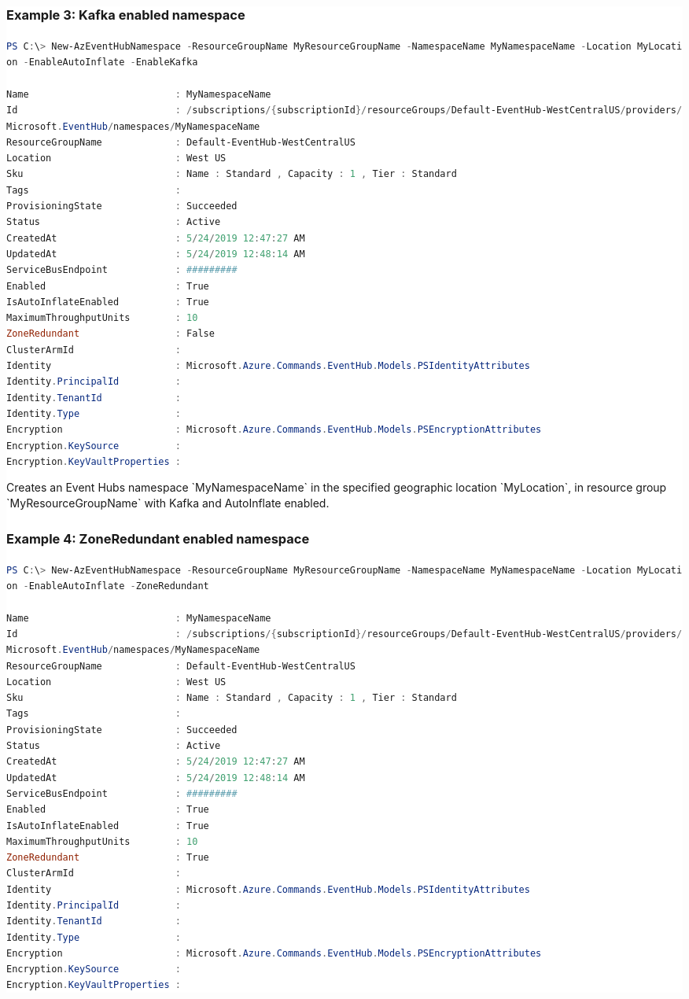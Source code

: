 ### Example 3: Kafka enabled namespace
```powershell
PS C:\> New-AzEventHubNamespace -ResourceGroupName MyResourceGroupName -NamespaceName MyNamespaceName -Location MyLocation -EnableAutoInflate -EnableKafka

Name                          : MyNamespaceName
Id                            : /subscriptions/{subscriptionId}/resourceGroups/Default-EventHub-WestCentralUS/providers/Microsoft.EventHub/namespaces/MyNamespaceName
ResourceGroupName             : Default-EventHub-WestCentralUS
Location                      : West US
Sku                           : Name : Standard , Capacity : 1 , Tier : Standard
Tags                          :
ProvisioningState             : Succeeded
Status                        : Active
CreatedAt                     : 5/24/2019 12:47:27 AM
UpdatedAt                     : 5/24/2019 12:48:14 AM
ServiceBusEndpoint            : #########
Enabled                       : True
IsAutoInflateEnabled          : True
MaximumThroughputUnits        : 10
ZoneRedundant                 : False
ClusterArmId                  :
Identity                      : Microsoft.Azure.Commands.EventHub.Models.PSIdentityAttributes
Identity.PrincipalId          :
Identity.TenantId             :
Identity.Type                 :
Encryption                    : Microsoft.Azure.Commands.EventHub.Models.PSEncryptionAttributes
Encryption.KeySource          :
Encryption.KeyVaultProperties :
```

Creates an Event Hubs namespace \`MyNamespaceName\` in the specified geographic location \`MyLocation\`, in resource group \`MyResourceGroupName\` with Kafka and  AutoInflate enabled.

### Example 4: ZoneRedundant enabled namespace
```powershell
PS C:\> New-AzEventHubNamespace -ResourceGroupName MyResourceGroupName -NamespaceName MyNamespaceName -Location MyLocation -EnableAutoInflate -ZoneRedundant

Name                          : MyNamespaceName
Id                            : /subscriptions/{subscriptionId}/resourceGroups/Default-EventHub-WestCentralUS/providers/Microsoft.EventHub/namespaces/MyNamespaceName
ResourceGroupName             : Default-EventHub-WestCentralUS
Location                      : West US
Sku                           : Name : Standard , Capacity : 1 , Tier : Standard
Tags                          :
ProvisioningState             : Succeeded
Status                        : Active
CreatedAt                     : 5/24/2019 12:47:27 AM
UpdatedAt                     : 5/24/2019 12:48:14 AM
ServiceBusEndpoint            : #########
Enabled                       : True
IsAutoInflateEnabled          : True
MaximumThroughputUnits        : 10
ZoneRedundant                 : True
ClusterArmId                  :
Identity                      : Microsoft.Azure.Commands.EventHub.Models.PSIdentityAttributes
Identity.PrincipalId          :
Identity.TenantId             :
Identity.Type                 :
Encryption                    : Microsoft.Azure.Commands.EventHub.Models.PSEncryptionAttributes
Encryption.KeySource          :
Encryption.KeyVaultProperties :
```